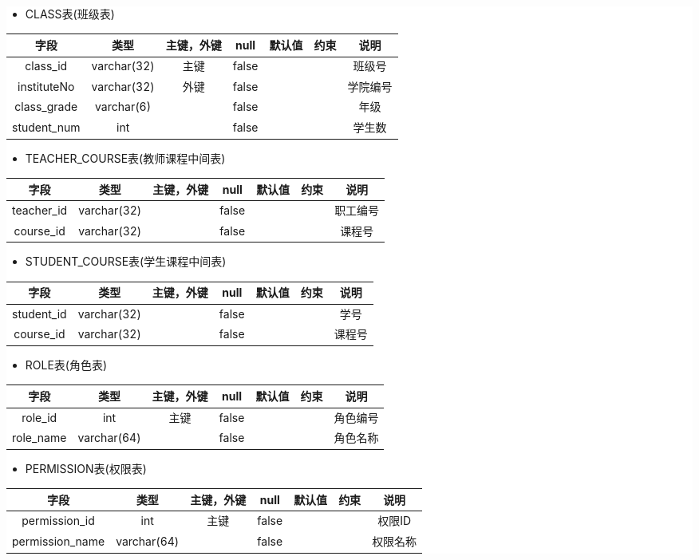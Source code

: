 <span id = "CLASS"></span>

* CLASS表(班级表)

|字段|类型|主键，外键|null|默认值|约束|说明|
|:-:|:-:|:-:|:-:|:-:|:-:|:-:|
|class_id|varchar(32)|主键|false|||班级号|
|instituteNo|varchar(32)|外键|false|||学院编号|
|class_grade|varchar(6)||false|||年级|
|student_num|int||false|||学生数|

<span id = "TEACHER_COURSE"></span>

* TEACHER_COURSE表(教师课程中间表)

|字段|类型|主键，外键|null|默认值|约束|说明|
|:-:|:-:|:-:|:-:|:-:|:-:|:-:|
|teacher_id|varchar(32)||false|||职工编号|
|course_id|varchar(32)||false|||课程号|

<span id = "STUDENT_COURSE"></span>

* STUDENT_COURSE表(学生课程中间表)

|字段|类型|主键，外键|null|默认值|约束|说明|
|:-:|:-:|:-:|:-:|:-:|:-:|:-:|
|student_id|varchar(32)||false|||学号|
|course_id|varchar(32)||false|||课程号|

<span id = "ROLE"></span>

* ROLE表(角色表)

|字段|类型|主键，外键|null|默认值|约束|说明|
|:-:|:-:|:-:|:-:|:-:|:-:|:-:|
|role_id|int|主键|false|||角色编号|
|role_name|varchar(64)||false|||角色名称|

<span id = "PERMISSION"></span>

* PERMISSION表(权限表)

|字段|类型|主键，外键|null|默认值|约束|说明|
|:-:|:-:|:-:|:-:|:-:|:-:|:-:|
|permission_id|int|主键|false|||权限ID|
|permission_name|varchar(64)||false|||权限名称|
